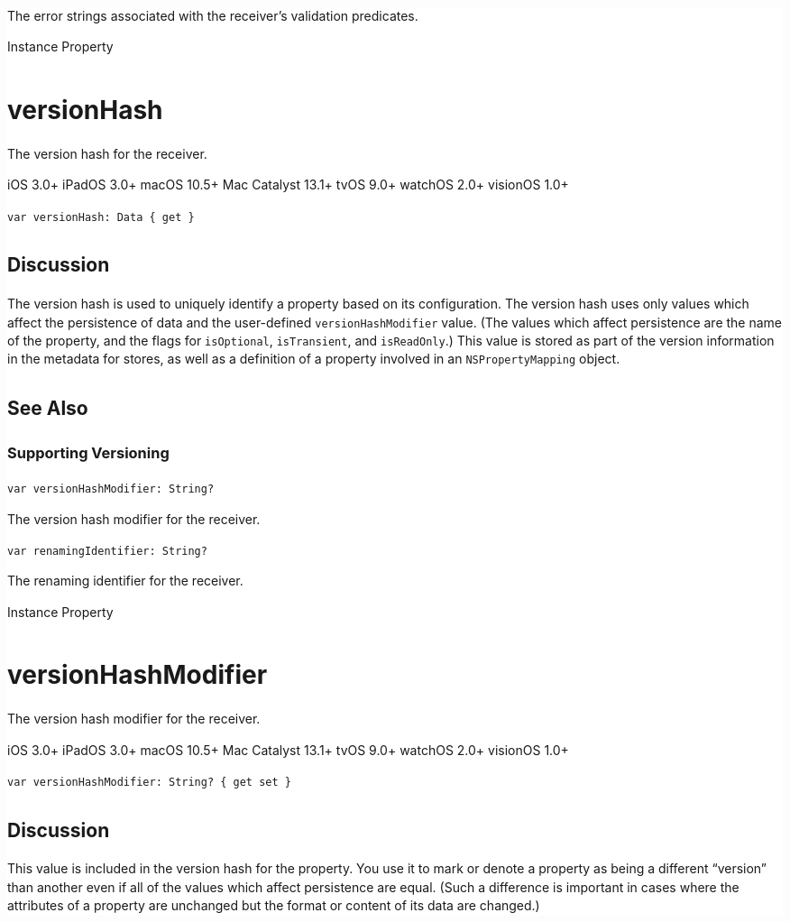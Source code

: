 The error strings associated with the receiver’s validation predicates.

Instance Property

# versionHash

The version hash for the receiver.

iOS 3.0+  iPadOS 3.0+  macOS 10.5+  Mac Catalyst 13.1+  tvOS 9.0+  watchOS
2.0+  visionOS 1.0+

    
    
    var versionHash: Data { get }

## Discussion

The version hash is used to uniquely identify a property based on its
configuration. The version hash uses only values which affect the persistence
of data and the user-defined `versionHashModifier` value. (The values which
affect persistence are the name of the property, and the flags for
`isOptional`, `isTransient`, and `isReadOnly`.) This value is stored as part
of the version information in the metadata for stores, as well as a definition
of a property involved in an `NSPropertyMapping` object.

## See Also

### Supporting Versioning

`var versionHashModifier: String?`

The version hash modifier for the receiver.

`var renamingIdentifier: String?`

The renaming identifier for the receiver.

Instance Property

# versionHashModifier

The version hash modifier for the receiver.

iOS 3.0+  iPadOS 3.0+  macOS 10.5+  Mac Catalyst 13.1+  tvOS 9.0+  watchOS
2.0+  visionOS 1.0+

    
    
    var versionHashModifier: String? { get set }

## Discussion

This value is included in the version hash for the property. You use it to
mark or denote a property as being a different “version” than another even if
all of the values which affect persistence are equal. (Such a difference is
important in cases where the attributes of a property are unchanged but the
format or content of its data are changed.)
